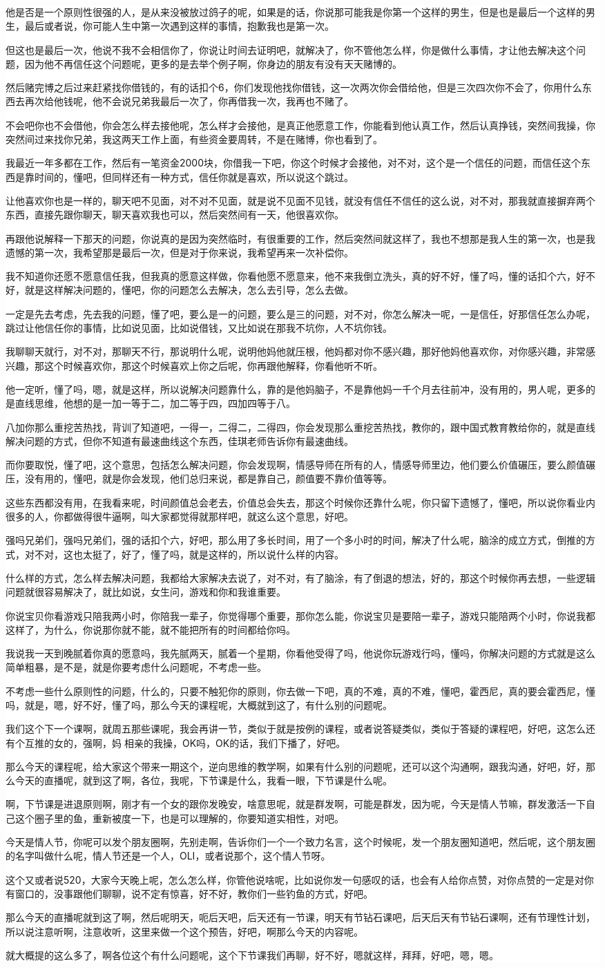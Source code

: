 他是否是一个原则性很强的人，是从来没被放过鸽子的呢，如果是的话，你说那可能我是你第一个这样的男生，但是也是最后一个这样的男生，最后或者说，你可能人生中第一次遇到这样的事情，抱歉我也是第一次。

但这也是最后一次，他说不我不会相信你了，你说让时间去证明吧，就解决了，你不管他怎么样，你是做什么事情，才让他去解决这个问题，因为他不再信任这个问题呢，更多的是去举个例子啊，你身边的朋友有没有天天赌博的。

然后赌完博之后过来赶紧找你借钱的，有的话扣个6，你们发现他找你借钱，这一次两次你会借给他，但是三次四次你不会了，你用什么东西去再次给他钱呢，他不会说兄弟我最后一次了，你再借我一次，我再也不赌了。

不会吧你也不会借他，你会怎么样去接他呢，怎么样才会接他，是真正他愿意工作，你能看到他认真工作，然后认真挣钱，突然间我操，你突然间过来找你兄弟，我这两天工作上面，有些资金要周转，不是在赌博，你也看到了。

我最近一年多都在工作，然后有一笔资金2000块，你借我一下吧，你这个时候才会接他，对不对，这个是一个信任的问题，而信任这个东西是靠时间的，懂吧，但同样还有一种方式，信任你就是喜欢，所以说这个跳过。

让他喜欢你也是一样的，聊天吧不见面，对不对不见面，就是说不见面不见钱，就没有信任不信任的这么说，对不对，那我就直接摒弃两个东西，直接先跟你聊天，聊天喜欢我也可以，然后突然间有一天，他很喜欢你。

再跟他说解释一下那天的问题，你说真的是因为突然临时，有很重要的工作，然后突然间就这样了，我也不想那是我人生的第一次，也是我遗憾的第一次，我希望那是最后一次，但是对于你来说，我希望再来一次补偿你。

我不知道你还愿不愿意信任我，但我真的愿意这样做，你看他愿不愿意来，他不来我倒立洗头，真的好不好，懂了吗，懂的话扣个六，好不好，就是这样解决问题的，懂吧，你的问题怎么去解决，怎么去引导，怎么去做。

一定是先去考虑，先去我的问题，懂了吧，要么是一的问题，要么是三的问题，对不对，你怎么解决一呢，一是信任，好那信任怎么办呢，跳过让他信任你的事情，比如说见面，比如说借钱，又比如说在那我不坑你，人不坑你钱。

我聊聊天就行，对不对，那聊天不行，那说明什么呢，说明他妈他就压根，他妈都对你不感兴趣，那好他妈他喜欢你，对你感兴趣，非常感兴趣，那这个时候喜欢你，那这个时候喜欢上你之后呢，你再跟他解释，你看他听不听。

他一定听，懂了吗，嗯，就是这样，所以说解决问题靠什么，靠的是他妈脑子，不是靠他妈一千个月去往前冲，没有用的，男人呢，更多的是直线思维，他想的是一加一等于二，加二等于四，四加四等于八。

八加你那么重挖苦热找，背训了知道吧，一得一，二得二，二得四，你会发现那么重挖苦热找，教你的，跟中国式教育教给你的，就是直线解决问题的方式，但你不知道有最速曲线这个东西，佳琪老师告诉你有最速曲线。

而你要取悦，懂了吧，这个意思，包括怎么解决问题，你会发现啊，情感导师在所有的人，情感导师里边，他们要么价值碾压，要么颜值碾压，没有用的，懂吧，就是你会发现，他们总归来说，都是靠自己，颜值要不靠价值等等。

这些东西都没有用，在我看来呢，时间颜值总会老去，价值总会失去，那这个时候你还靠什么呢，你只留下遗憾了，懂吧，所以说你看业内很多的人，你都做得很牛逼啊，叫大家都觉得就那样吧，就这么这个意思，好吧。

强吗兄弟们，强吗兄弟们，强的话扣个六，好吧，那么用了多长时间，用了一个多小时的时间，解决了什么呢，脑涂的成立方式，倒推的方式，对不对，这也太挺了，好了，懂了吗，就是这样的，所以说什么样的内容。

什么样的方式，怎么样去解决问题，我都给大家解决去说了，对不对，有了脑涂，有了倒退的想法，好的，那这个时候你再去想，一些逻辑问题就很容易解决了，就比如说，女生问，游戏和你和我谁重要。

你说宝贝你看游戏只陪我两小时，你陪我一辈子，你觉得哪个重要，那你怎么能，你说宝贝是要陪一辈子，游戏只能陪两个小时，你说我都这样了，为什么，你说那你就不能，就不能把所有的时间都给你吗。

我说我一天到晚腻着你真的愿意吗，我先腻两天，腻着一个星期，你看他受得了吗，他说你玩游戏行吗，懂吗，你解决问题的方式就是这么简单粗暴，是不是，就是你要考虑什么问题呢，不考虑一些。

不考虑一些什么原则性的问题，什么的，只要不触犯你的原则，你去做一下吧，真的不难，真的不难，懂吧，霍西尼，真的要会霍西尼，懂吗，就是，嗯，好不好，懂了吗，那么今天的课程呢，大概就到这了，有什么别的问题呢。

我们这个下一个课啊，就周五那些课呢，我会再讲一节，类似于就是按例的课程，或者说答疑类似，类似于答疑的课程吧，好吧，这怎么还有个互推的女的，强啊，妈 相亲的我操，OK吗，OK的话，我们下播了，好吧。

那么今天的课程呢，给大家这个带来一期这个，逆向思维的教学啊，如果有什么别的问题呢，还可以这个沟通啊，跟我沟通，好吧，好，那么今天的直播呢，就到这了啊，各位，我呢，下节课是什么，我看一眼，下节课是什么呢。

啊，下节课是进退原则啊，刚才有一个女的跟你发晚安，啥意思呢，就是群发啊，可能是群发，因为呢，今天是情人节嘛，群发激活一下自己这个圈子里的鱼，重新被度一下，也是可以理解的，你要知道实相性，对吧。

今天是情人节，你呢可以发个朋友圈啊，先别走啊，告诉你们一个一个致力名言，这个时候呢，发一个朋友圈知道吧，然后呢，这个朋友圈的名字叫做什么呢，情人节还是一个人，OLI，或者说那个，这个情人节呀。

这个又或者说520，大家今天晚上呢，怎么怎么样，你管他说啥呢，比如说你发一句感叹的话，也会有人给你点赞，对你点赞的一定是对你有窗口的，没事跟他们聊聊，说不定有惊喜，好不好，教你们一些钓鱼的方式，好吧。

那么今天的直播呢就到这了啊，然后呢明天，呃后天吧，后天还有一节课，明天有节钻石课吧，后天后天有节钻石课啊，还有节理性计划，所以说注意听啊，注意收听，这里来做一个这个预告，好吧，啊那么今天的内容呢。

就大概提的这么多了，啊各位这个有什么问题呢，这个下节课我们再聊，好不好，嗯就这样，拜拜，好吧，嗯，嗯。

